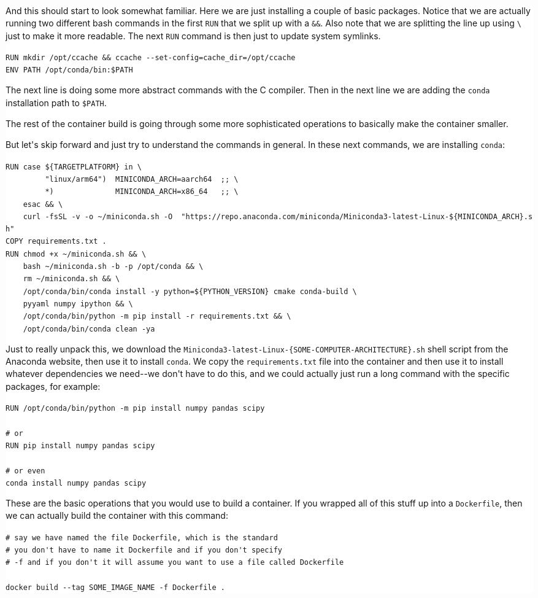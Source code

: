 And this should start to look somewhat familiar. Here we are just installing a couple of basic packages. Notice that we are actually running two different bash commands in the first `RUN` that we split up with a `&&`. Also note that we are splitting the line up using `\` just to make it more readable. The next `RUN` command is then just to update system symlinks. 

```
RUN mkdir /opt/ccache && ccache --set-config=cache_dir=/opt/ccache
ENV PATH /opt/conda/bin:$PATH
```

The next line is doing some more abstract commands with the C compiler. Then in the next line we are adding the `conda` installation path to `$PATH`. 

The rest of the container build is going through some more sophisticated operations to basically make the container smaller. 

But let's skip forward and just try to understand the commands in general. In these next commands, we are installing `conda`:

```
RUN case ${TARGETPLATFORM} in \
         "linux/arm64")  MINICONDA_ARCH=aarch64  ;; \
         *)              MINICONDA_ARCH=x86_64   ;; \
    esac && \
    curl -fsSL -v -o ~/miniconda.sh -O  "https://repo.anaconda.com/miniconda/Miniconda3-latest-Linux-${MINICONDA_ARCH}.sh"
COPY requirements.txt .
RUN chmod +x ~/miniconda.sh && \
    bash ~/miniconda.sh -b -p /opt/conda && \
    rm ~/miniconda.sh && \
    /opt/conda/bin/conda install -y python=${PYTHON_VERSION} cmake conda-build \
    pyyaml numpy ipython && \
    /opt/conda/bin/python -m pip install -r requirements.txt && \
    /opt/conda/bin/conda clean -ya
```

Just to really unpack this, we download the `Miniconda3-latest-Linux-{SOME-COMPUTER-ARCHITECTURE}.sh` shell script from the Anaconda website, then use it to install `conda`. We copy the `requirements.txt` file into the container and then use it to install whatever dependencies we need--we don't have to do this, and we could actually just run a long command with the specific packages, for example: 

```
RUN /opt/conda/bin/python -m pip install numpy pandas scipy

# or
RUN pip install numpy pandas scipy

# or even
conda install numpy pandas scipy
```

These are the basic operations that you would use to build a container. If you wrapped all of this stuff up into a `Dockerfile`, then we can actually build the container with this command:

```
# say we have named the file Dockerfile, which is the standard
# you don't have to name it Dockerfile and if you don't specify
# -f and if you don't it will assume you want to use a file called Dockerfile

docker build --tag SOME_IMAGE_NAME -f Dockerfile . 
```
